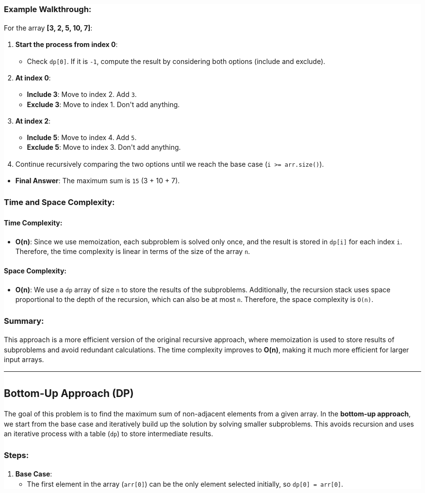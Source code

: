 
### Example Walkthrough:

For the array **[3, 2, 5, 10, 7]**:

1. **Start the process from index 0**:
   - Check `dp[0]`. If it is `-1`, compute the result by considering both options (include and exclude).
   
2. **At index 0**:
   - **Include 3**: Move to index 2. Add `3`.
   - **Exclude 3**: Move to index 1. Don't add anything.

3. **At index 2**:
   - **Include 5**: Move to index 4. Add `5`.
   - **Exclude 5**: Move to index 3. Don't add anything.

4. Continue recursively comparing the two options until we reach the base case (`i >= arr.size()`).

- **Final Answer**: The maximum sum is `15` (3 + 10 + 7).


### Time and Space Complexity:

#### **Time Complexity**:
- **O(n)**: Since we use memoization, each subproblem is solved only once, and the result is stored in `dp[i]` for each index `i`. Therefore, the time complexity is linear in terms of the size of the array `n`.

#### **Space Complexity**:
- **O(n)**: We use a `dp` array of size `n` to store the results of the subproblems. Additionally, the recursion stack uses space proportional to the depth of the recursion, which can also be at most `n`. Therefore, the space complexity is `O(n)`.


### Summary:

This approach is a more efficient version of the original recursive approach, where memoization is used to store results of subproblems and avoid redundant calculations. The time complexity improves to **O(n)**, making it much more efficient for larger input arrays.

---

## Bottom-Up Approach (DP)
The goal of this problem is to find the maximum sum of non-adjacent elements from a given array. In the **bottom-up approach**, we start from the base case and iteratively build up the solution by solving smaller subproblems. This avoids recursion and uses an iterative process with a table (`dp`) to store intermediate results.

### Steps:

1. **Base Case**:
   - The first element in the array (`arr[0]`) can be the only element selected initially, so `dp[0] = arr[0]`.
